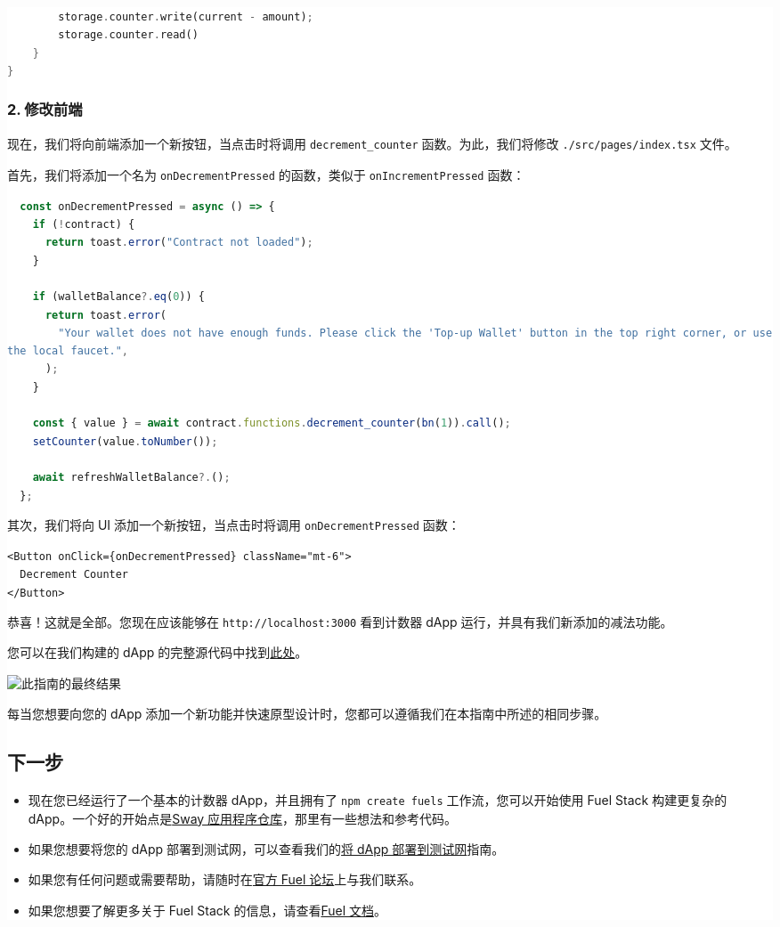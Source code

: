 ``` rust
        storage.counter.write(current - amount);
        storage.counter.read()
    }
}
```

### 2. 修改前端

现在，我们将向前端添加一个新按钮，当点击时将调用 `decrement_counter` 函数。为此，我们将修改 `./src/pages/index.tsx` 文件。

首先，我们将添加一个名为 `onDecrementPressed` 的函数，类似于 `onIncrementPressed` 函数：

``` ts
  const onDecrementPressed = async () => {
    if (!contract) {
      return toast.error("Contract not loaded");
    }

    if (walletBalance?.eq(0)) {
      return toast.error(
        "Your wallet does not have enough funds. Please click the 'Top-up Wallet' button in the top right corner, or use the local faucet.",
      );
    }

    const { value } = await contract.functions.decrement_counter(bn(1)).call();
    setCounter(value.toNumber());

    await refreshWalletBalance?.();
  };
```

其次，我们将向 UI 添加一个新按钮，当点击时将调用 `onDecrementPressed` 函数：



```tsx
<Button onClick={onDecrementPressed} className="mt-6">
  Decrement Counter
</Button>
```

恭喜！这就是全部。您现在应该能够在 `http://localhost:3000` 看到计数器 dApp 运行，并具有我们新添加的减法功能。

您可以在我们构建的 dApp 的完整源代码中找到[此处](https://github.com/FuelLabs/fuels-ts/tree/master/apps/create-fuels-counter-guide)。

![此指南的最终结果](../../public/creating-a-fuel-dapp-create-fuels-end-result.png)

每当您想要向您的 dApp 添加一个新功能并快速原型设计时，您都可以遵循我们在本指南中所述的相同步骤。

## 下一步

- 现在您已经运行了一个基本的计数器 dApp，并且拥有了 `npm create fuels` 工作流，您可以开始使用 Fuel Stack 构建更复杂的 dApp。一个好的开始点是[Sway 应用程序仓库](https://github.com/FuelLabs/sway-applications)，那里有一些想法和参考代码。

- 如果您想要将您的 dApp 部署到测试网，可以查看我们的[将 dApp 部署到测试网](./deploying-a-dapp-to-testnet)指南。

- 如果您有任何问题或需要帮助，请随时在[官方 Fuel 论坛](https://forum.fuel.network/)上与我们联系。

- 如果您想要了解更多关于 Fuel Stack 的信息，请查看[Fuel 文档](https://docs.fuel.network/)。

